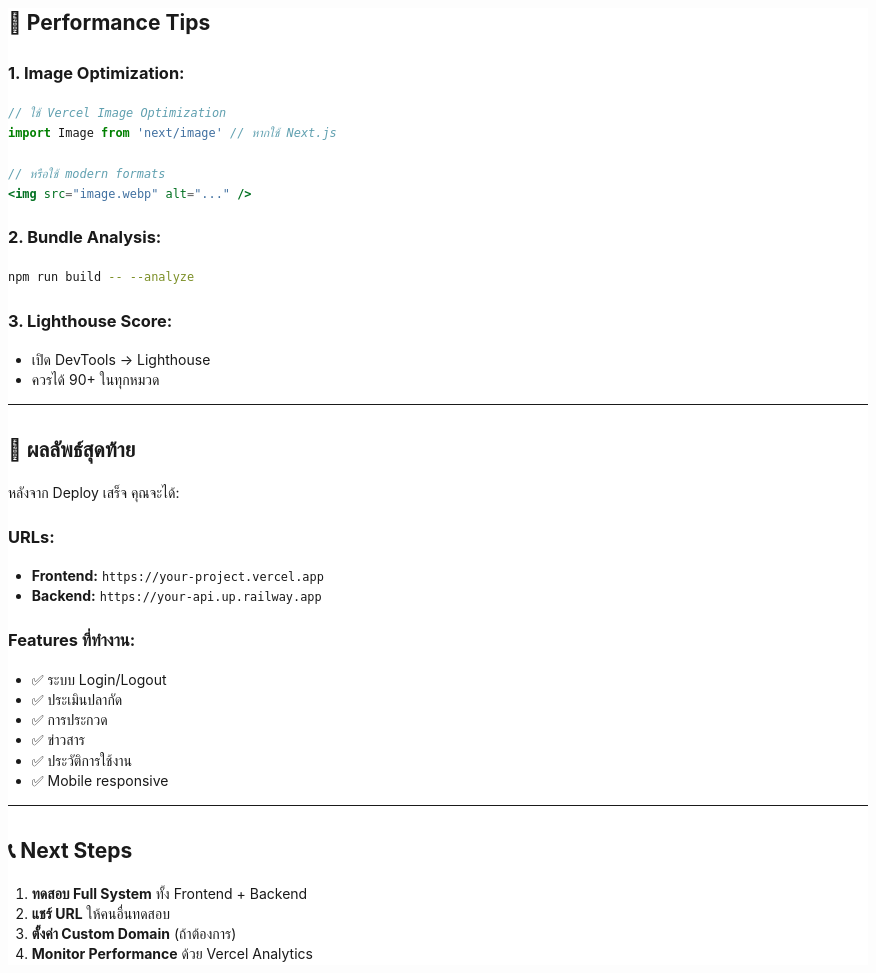 
## 📱 **Performance Tips**

### 1. **Image Optimization:**
```jsx
// ใช้ Vercel Image Optimization
import Image from 'next/image' // หากใช้ Next.js

// หรือใช้ modern formats
<img src="image.webp" alt="..." />
```

### 2. **Bundle Analysis:**
```bash
npm run build -- --analyze
```

### 3. **Lighthouse Score:**
- เปิด DevTools → Lighthouse
- ควรได้ 90+ ในทุกหมวด

---

## 🔗 **ผลลัพธ์สุดท้าย**

หลังจาก Deploy เสร็จ คุณจะได้:

### **URLs:**
- **Frontend:** `https://your-project.vercel.app`
- **Backend:** `https://your-api.up.railway.app`

### **Features ที่ทำงาน:**
- ✅ ระบบ Login/Logout
- ✅ ประเมินปลากัด
- ✅ การประกวด
- ✅ ข่าวสาร
- ✅ ประวัติการใช้งาน
- ✅ Mobile responsive

---

## 📞 **Next Steps**

1. **ทดสอบ Full System** ทั้ง Frontend + Backend
2. **แชร์ URL** ให้คนอื่นทดสอบ
3. **ตั้งค่า Custom Domain** (ถ้าต้องการ)
4. **Monitor Performance** ด้วย Vercel Analytics
